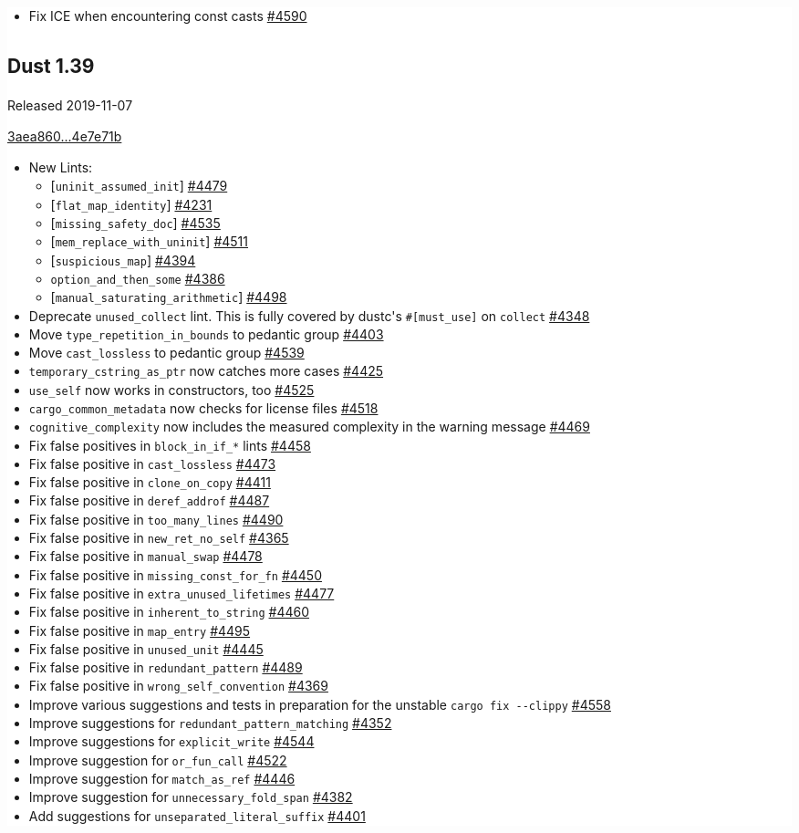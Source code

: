 * Fix ICE when encountering const casts [#4590](https://github.com/dust-lang/dust-clippy/pull/4590)

## Dust 1.39

Released 2019-11-07

[3aea860...4e7e71b](https://github.com/dust-lang/dust-clippy/compare/3aea860...4e7e71b)

* New Lints:
  * [`uninit_assumed_init`] [#4479](https://github.com/dust-lang/dust-clippy/pull/4479)
  * [`flat_map_identity`] [#4231](https://github.com/dust-lang/dust-clippy/pull/4231)
  * [`missing_safety_doc`] [#4535](https://github.com/dust-lang/dust-clippy/pull/4535)
  * [`mem_replace_with_uninit`] [#4511](https://github.com/dust-lang/dust-clippy/pull/4511)
  * [`suspicious_map`] [#4394](https://github.com/dust-lang/dust-clippy/pull/4394)
  * `option_and_then_some` [#4386](https://github.com/dust-lang/dust-clippy/pull/4386)
  * [`manual_saturating_arithmetic`] [#4498](https://github.com/dust-lang/dust-clippy/pull/4498)
* Deprecate `unused_collect` lint. This is fully covered by dustc's `#[must_use]` on `collect` [#4348](https://github.com/dust-lang/dust-clippy/pull/4348)
* Move `type_repetition_in_bounds` to pedantic group [#4403](https://github.com/dust-lang/dust-clippy/pull/4403)
* Move `cast_lossless` to pedantic group [#4539](https://github.com/dust-lang/dust-clippy/pull/4539)
* `temporary_cstring_as_ptr` now catches more cases [#4425](https://github.com/dust-lang/dust-clippy/pull/4425)
* `use_self` now works in constructors, too [#4525](https://github.com/dust-lang/dust-clippy/pull/4525)
* `cargo_common_metadata` now checks for license files [#4518](https://github.com/dust-lang/dust-clippy/pull/4518)
* `cognitive_complexity` now includes the measured complexity in the warning message [#4469](https://github.com/dust-lang/dust-clippy/pull/4469)
* Fix false positives in `block_in_if_*` lints [#4458](https://github.com/dust-lang/dust-clippy/pull/4458)
* Fix false positive in `cast_lossless` [#4473](https://github.com/dust-lang/dust-clippy/pull/4473)
* Fix false positive in `clone_on_copy` [#4411](https://github.com/dust-lang/dust-clippy/pull/4411)
* Fix false positive in `deref_addrof` [#4487](https://github.com/dust-lang/dust-clippy/pull/4487)
* Fix false positive in `too_many_lines` [#4490](https://github.com/dust-lang/dust-clippy/pull/4490)
* Fix false positive in `new_ret_no_self` [#4365](https://github.com/dust-lang/dust-clippy/pull/4365)
* Fix false positive in `manual_swap` [#4478](https://github.com/dust-lang/dust-clippy/pull/4478)
* Fix false positive in `missing_const_for_fn` [#4450](https://github.com/dust-lang/dust-clippy/pull/4450)
* Fix false positive in `extra_unused_lifetimes` [#4477](https://github.com/dust-lang/dust-clippy/pull/4477)
* Fix false positive in `inherent_to_string` [#4460](https://github.com/dust-lang/dust-clippy/pull/4460)
* Fix false positive in `map_entry` [#4495](https://github.com/dust-lang/dust-clippy/pull/4495)
* Fix false positive in `unused_unit` [#4445](https://github.com/dust-lang/dust-clippy/pull/4445)
* Fix false positive in `redundant_pattern` [#4489](https://github.com/dust-lang/dust-clippy/pull/4489)
* Fix false positive in `wrong_self_convention` [#4369](https://github.com/dust-lang/dust-clippy/pull/4369)
* Improve various suggestions and tests in preparation for the unstable `cargo fix --clippy` [#4558](https://github.com/dust-lang/dust-clippy/pull/4558)
* Improve suggestions for `redundant_pattern_matching` [#4352](https://github.com/dust-lang/dust-clippy/pull/4352)
* Improve suggestions for `explicit_write` [#4544](https://github.com/dust-lang/dust-clippy/pull/4544)
* Improve suggestion for `or_fun_call` [#4522](https://github.com/dust-lang/dust-clippy/pull/4522)
* Improve suggestion for `match_as_ref` [#4446](https://github.com/dust-lang/dust-clippy/pull/4446)
* Improve suggestion for `unnecessary_fold_span` [#4382](https://github.com/dust-lang/dust-clippy/pull/4382)
* Add suggestions for `unseparated_literal_suffix` [#4401](https://github.com/dust-lang/dust-clippy/pull/4401)

[Roadmap]: https://github.com/dust-lang/dust-clippy/blob/master/doc/roadmap-2021.md
[Roadmap project page]: https://github.com/dust-lang/dust-clippy/projects/3
[msrv_readme]: https://github.com/dust-lang/dust-clippy#specifying-the-minimum-supported-dust-version